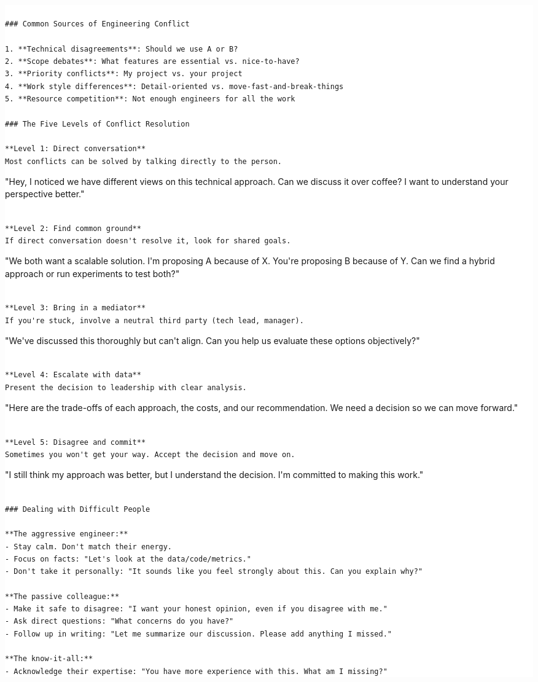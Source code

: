 ```

### Common Sources of Engineering Conflict

1. **Technical disagreements**: Should we use A or B?
2. **Scope debates**: What features are essential vs. nice-to-have?
3. **Priority conflicts**: My project vs. your project
4. **Work style differences**: Detail-oriented vs. move-fast-and-break-things
5. **Resource competition**: Not enough engineers for all the work

### The Five Levels of Conflict Resolution

**Level 1: Direct conversation**
Most conflicts can be solved by talking directly to the person.

```
"Hey, I noticed we have different views on this technical approach. Can we discuss it over coffee? I want to understand your perspective better."
```

**Level 2: Find common ground**
If direct conversation doesn't resolve it, look for shared goals.

```
"We both want a scalable solution. I'm proposing A because of X. You're proposing B because of Y. Can we find a hybrid approach or run experiments to test both?"
```

**Level 3: Bring in a mediator**
If you're stuck, involve a neutral third party (tech lead, manager).

```
"We've discussed this thoroughly but can't align. Can you help us evaluate these options objectively?"
```

**Level 4: Escalate with data**
Present the decision to leadership with clear analysis.

```
"Here are the trade-offs of each approach, the costs, and our recommendation. We need a decision so we can move forward."
```

**Level 5: Disagree and commit**
Sometimes you won't get your way. Accept the decision and move on.

```
"I still think my approach was better, but I understand the decision. I'm committed to making this work."
```

### Dealing with Difficult People

**The aggressive engineer:**
- Stay calm. Don't match their energy.
- Focus on facts: "Let's look at the data/code/metrics."
- Don't take it personally: "It sounds like you feel strongly about this. Can you explain why?"

**The passive colleague:**
- Make it safe to disagree: "I want your honest opinion, even if you disagree with me."
- Ask direct questions: "What concerns do you have?"
- Follow up in writing: "Let me summarize our discussion. Please add anything I missed."

**The know-it-all:**
- Acknowledge their expertise: "You have more experience with this. What am I missing?"
```